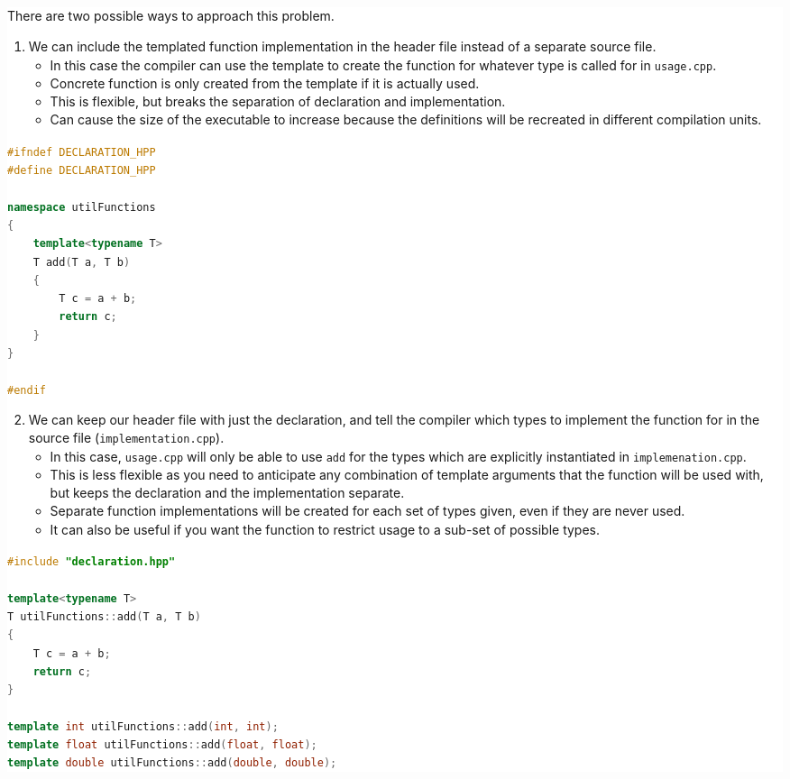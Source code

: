 There are two possible ways to approach this problem.
1. We can include the templated function implementation in the header file instead of a separate source file. 
    - In this case the compiler can use the template to create the function for whatever type is called for in `usage.cpp`.
    - Concrete function is only created from the template if it is actually used. 
    - This is flexible, but breaks the separation of declaration and implementation.
    - Can cause the size of the executable to increase because the definitions will be recreated in different compilation units. 

```cpp
#ifndef DECLARATION_HPP 
#define DECLARATION_HPP

namespace utilFunctions
{
    template<typename T>
    T add(T a, T b)
    {
        T c = a + b;
        return c;
    }
}

#endif
```

2. We can keep our header file with just the declaration, and tell the compiler which types to implement the function for in the source file (`implementation.cpp`). 
    - In this case, `usage.cpp` will only be able to use `add` for the types which are explicitly instantiated in `implemenation.cpp`. 
    - This is less flexible as you need to anticipate any combination of template arguments that the function  will be used with, but keeps the declaration and the implementation separate.
    - Separate function implementations will be created for each set of types given, even if they are never used. 
    - It can also be useful if you want the function to restrict usage to a sub-set of possible types. 

```cpp
#include "declaration.hpp"

template<typename T>
T utilFunctions::add(T a, T b)
{
    T c = a + b;
    return c;
}

template int utilFunctions::add(int, int);
template float utilFunctions::add(float, float);
template double utilFunctions::add(double, double);
```

